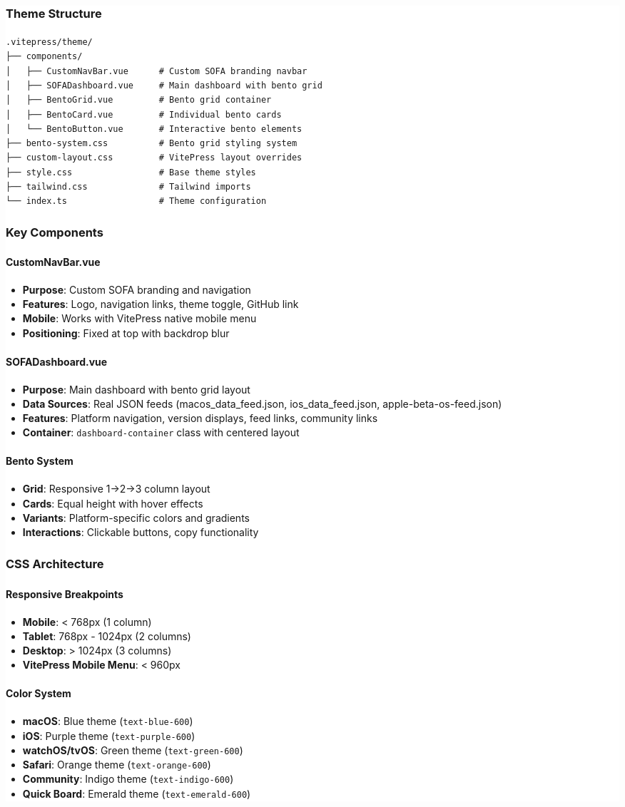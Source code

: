 ### Theme Structure
```
.vitepress/theme/
├── components/
│   ├── CustomNavBar.vue      # Custom SOFA branding navbar
│   ├── SOFADashboard.vue     # Main dashboard with bento grid
│   ├── BentoGrid.vue         # Bento grid container
│   ├── BentoCard.vue         # Individual bento cards
│   └── BentoButton.vue       # Interactive bento elements
├── bento-system.css          # Bento grid styling system
├── custom-layout.css         # VitePress layout overrides
├── style.css                 # Base theme styles
├── tailwind.css              # Tailwind imports
└── index.ts                  # Theme configuration
```

### Key Components

#### CustomNavBar.vue
- **Purpose**: Custom SOFA branding and navigation
- **Features**: Logo, navigation links, theme toggle, GitHub link
- **Mobile**: Works with VitePress native mobile menu
- **Positioning**: Fixed at top with backdrop blur

#### SOFADashboard.vue
- **Purpose**: Main dashboard with bento grid layout
- **Data Sources**: Real JSON feeds (macos_data_feed.json, ios_data_feed.json, apple-beta-os-feed.json)
- **Features**: Platform navigation, version displays, feed links, community links
- **Container**: `dashboard-container` class with centered layout

#### Bento System
- **Grid**: Responsive 1→2→3 column layout
- **Cards**: Equal height with hover effects
- **Variants**: Platform-specific colors and gradients
- **Interactions**: Clickable buttons, copy functionality

### CSS Architecture

#### Responsive Breakpoints
- **Mobile**: < 768px (1 column)
- **Tablet**: 768px - 1024px (2 columns)
- **Desktop**: > 1024px (3 columns)
- **VitePress Mobile Menu**: < 960px

#### Color System
- **macOS**: Blue theme (`text-blue-600`)
- **iOS**: Purple theme (`text-purple-600`)
- **watchOS/tvOS**: Green theme (`text-green-600`)
- **Safari**: Orange theme (`text-orange-600`)
- **Community**: Indigo theme (`text-indigo-600`)
- **Quick Board**: Emerald theme (`text-emerald-600`)
